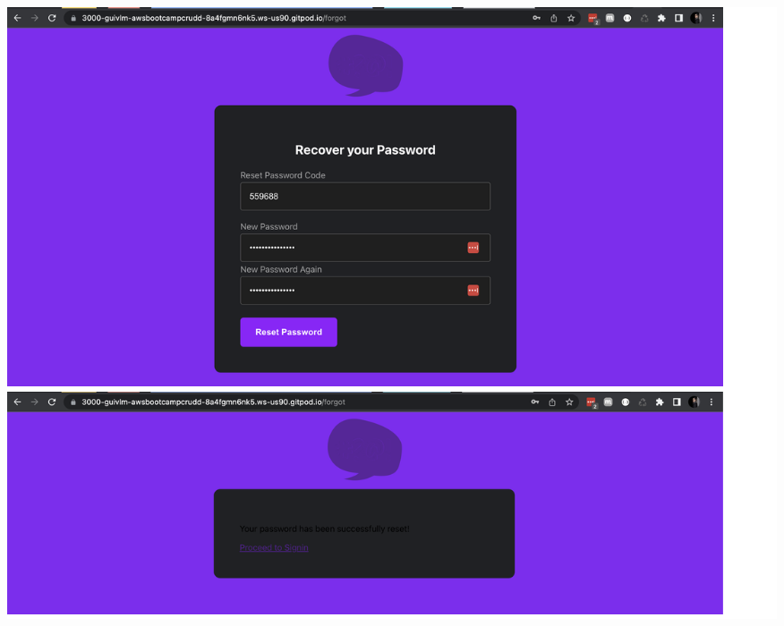 <img width="800" alt="image" src="./week-3-assets/Image029.png">
<img width="800" alt="image" src="./week-3-assets/Image030.png">
